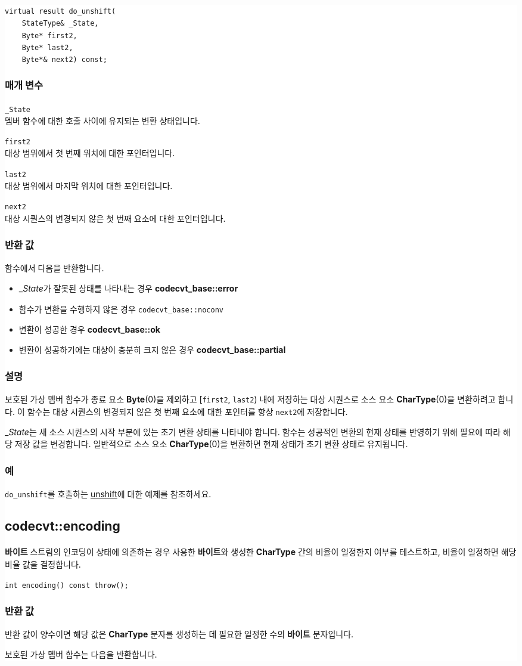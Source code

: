 ```  
virtual result do_unshift(
    StateType& _State,  
    Byte* first2,   
    Byte* last2,   
    Byte*& next2) const;
```  
  
### <a name="parameters"></a>매개 변수  
 `_State`  
 멤버 함수에 대한 호출 사이에 유지되는 변환 상태입니다.  
  
 `first2`  
 대상 범위에서 첫 번째 위치에 대한 포인터입니다.  
  
 `last2`  
 대상 범위에서 마지막 위치에 대한 포인터입니다.  
  
 `next2`  
 대상 시퀀스의 변경되지 않은 첫 번째 요소에 대한 포인터입니다.  
  
### <a name="return-value"></a>반환 값  
 함수에서 다음을 반환합니다.  
  
- _*State*가 잘못된 상태를 나타내는 경우 **codecvt_base::error**  
  
- 함수가 변환을 수행하지 않은 경우 `codecvt_base::noconv`  
  
- 변환이 성공한 경우 **codecvt_base::ok**  
  
- 변환이 성공하기에는 대상이 충분히 크지 않은 경우 **codecvt_base::partial**  
  
### <a name="remarks"></a>설명  
 보호된 가상 멤버 함수가 종료 요소 **Byte**(0)을 제외하고 [`first2`, `last2`) 내에 저장하는 대상 시퀀스로 소스 요소 **CharType**(0)을 변환하려고 합니다. 이 함수는 대상 시퀀스의 변경되지 않은 첫 번째 요소에 대한 포인터를 항상 `next2`에 저장합니다.  
  
 _*State*는 새 소스 시퀀스의 시작 부분에 있는 초기 변환 상태를 나타내야 합니다. 함수는 성공적인 변환의 현재 상태를 반영하기 위해 필요에 따라 해당 저장 값을 변경합니다. 일반적으로 소스 요소 **CharType**(0)을 변환하면 현재 상태가 초기 변환 상태로 유지됩니다.  
  
### <a name="example"></a>예  
  `do_unshift`를 호출하는 [unshift](#unshift)에 대한 예제를 참조하세요.  
  
##  <a name="encoding"></a>  codecvt::encoding  
 **바이트** 스트림의 인코딩이 상태에 의존하는 경우 사용한 **바이트**와 생성한 **CharType** 간의 비율이 일정한지 여부를 테스트하고, 비율이 일정하면 해당 비율 값을 결정합니다.  
  
```  
int encoding() const throw();
```  
  
### <a name="return-value"></a>반환 값  
 반환 값이 양수이면 해당 값은 **CharType** 문자를 생성하는 데 필요한 일정한 수의 **바이트** 문자입니다.  
  
 보호된 가상 멤버 함수는 다음을 반환합니다.  
  